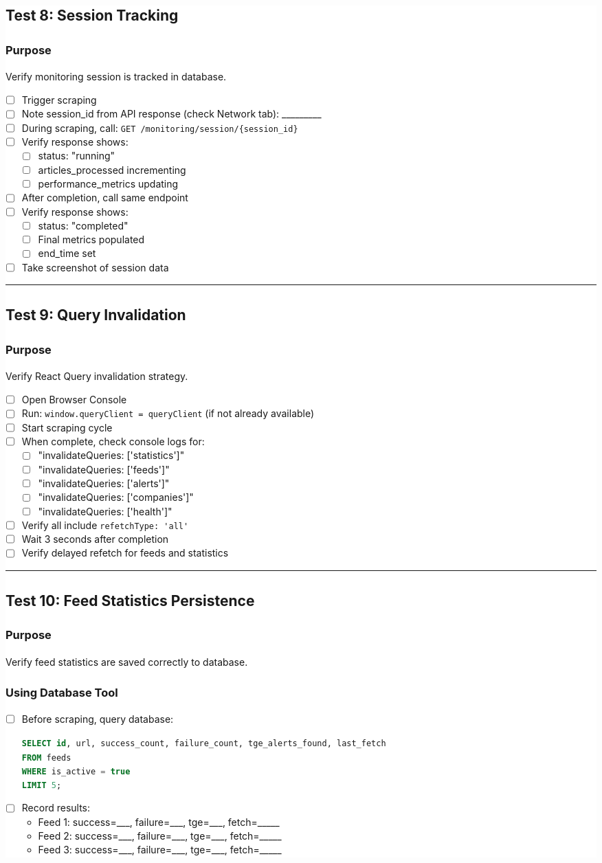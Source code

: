 ## Test 8: Session Tracking

### Purpose
Verify monitoring session is tracked in database.

- [ ] Trigger scraping
- [ ] Note session_id from API response (check Network tab): \_\_\_\_\_\_\_\_\_
- [ ] During scraping, call: `GET /monitoring/session/{session_id}`
- [ ] Verify response shows:
  - [ ] status: "running"
  - [ ] articles_processed incrementing
  - [ ] performance_metrics updating
- [ ] After completion, call same endpoint
- [ ] Verify response shows:
  - [ ] status: "completed"
  - [ ] Final metrics populated
  - [ ] end_time set
- [ ] Take screenshot of session data

---

## Test 9: Query Invalidation

### Purpose
Verify React Query invalidation strategy.

- [ ] Open Browser Console
- [ ] Run: `window.queryClient = queryClient` (if not already available)
- [ ] Start scraping cycle
- [ ] When complete, check console logs for:
  - [ ] "invalidateQueries: ['statistics']"
  - [ ] "invalidateQueries: ['feeds']"
  - [ ] "invalidateQueries: ['alerts']"
  - [ ] "invalidateQueries: ['companies']"
  - [ ] "invalidateQueries: ['health']"
- [ ] Verify all include `refetchType: 'all'`
- [ ] Wait 3 seconds after completion
- [ ] Verify delayed refetch for feeds and statistics

---

## Test 10: Feed Statistics Persistence

### Purpose
Verify feed statistics are saved correctly to database.

### Using Database Tool
- [ ] Before scraping, query database:
  ```sql
  SELECT id, url, success_count, failure_count, tge_alerts_found, last_fetch
  FROM feeds
  WHERE is_active = true
  LIMIT 5;
  ```
- [ ] Record results:
  - Feed 1: success=\_\_\_, failure=\_\_\_, tge=\_\_\_, fetch=\_\_\_\_\_
  - Feed 2: success=\_\_\_, failure=\_\_\_, tge=\_\_\_, fetch=\_\_\_\_\_
  - Feed 3: success=\_\_\_, failure=\_\_\_, tge=\_\_\_, fetch=\_\_\_\_\_
